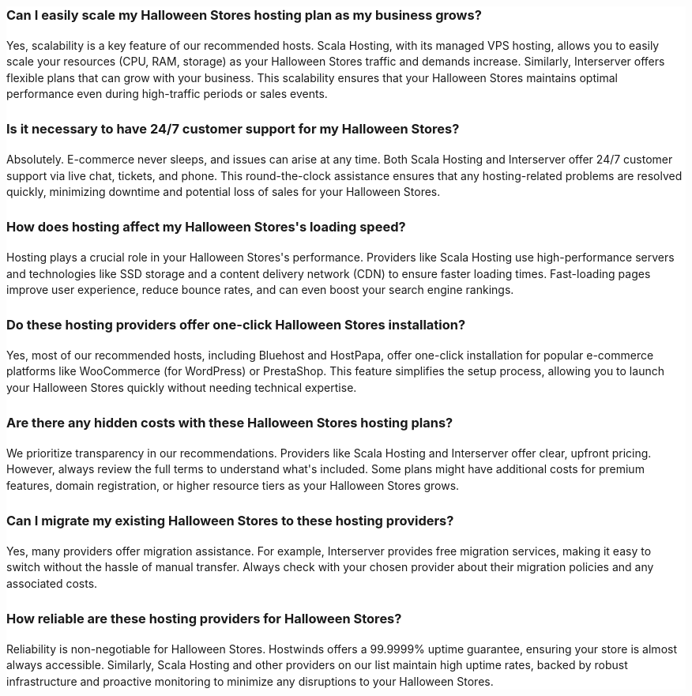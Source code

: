 ### Can I easily scale my Halloween Stores hosting plan as my business grows? 
Yes, scalability is a key feature of our recommended hosts. Scala Hosting, with its managed VPS hosting, allows you to easily scale your resources (CPU, RAM, storage) as your Halloween Stores traffic and demands increase. Similarly, Interserver offers flexible plans that can grow with your business. This scalability ensures that your Halloween Stores maintains optimal performance even during high-traffic periods or sales events.

### Is it necessary to have 24/7 customer support for my Halloween Stores? 
Absolutely. E-commerce never sleeps, and issues can arise at any time. Both Scala Hosting and Interserver offer 24/7 customer support via live chat, tickets, and phone. This round-the-clock assistance ensures that any hosting-related problems are resolved quickly, minimizing downtime and potential loss of sales for your Halloween Stores.

### How does hosting affect my Halloween Stores's loading speed? 
Hosting plays a crucial role in your Halloween Stores's performance. Providers like Scala Hosting use high-performance servers and technologies like SSD storage and a content delivery network (CDN) to ensure faster loading times. Fast-loading pages improve user experience, reduce bounce rates, and can even boost your search engine rankings.

### Do these hosting providers offer one-click Halloween Stores installation? 
Yes, most of our recommended hosts, including Bluehost and HostPapa, offer one-click installation for popular e-commerce platforms like WooCommerce (for WordPress) or PrestaShop. This feature simplifies the setup process, allowing you to launch your Halloween Stores quickly without needing technical expertise.

### Are there any hidden costs with these Halloween Stores hosting plans? 
We prioritize transparency in our recommendations. Providers like Scala Hosting and Interserver offer clear, upfront pricing. However, always review the full terms to understand what's included. Some plans might have additional costs for premium features, domain registration, or higher resource tiers as your Halloween Stores grows.

### Can I migrate my existing Halloween Stores to these hosting providers? 
Yes, many providers offer migration assistance. For example, Interserver provides free migration services, making it easy to switch without the hassle of manual transfer. Always check with your chosen provider about their migration policies and any associated costs.

### How reliable are these hosting providers for Halloween Stores? 
Reliability is non-negotiable for Halloween Stores. Hostwinds offers a 99.9999% uptime guarantee, ensuring your store is almost always accessible. Similarly, Scala Hosting and other providers on our list maintain high uptime rates, backed by robust infrastructure and proactive monitoring to minimize any disruptions to your Halloween Stores.
